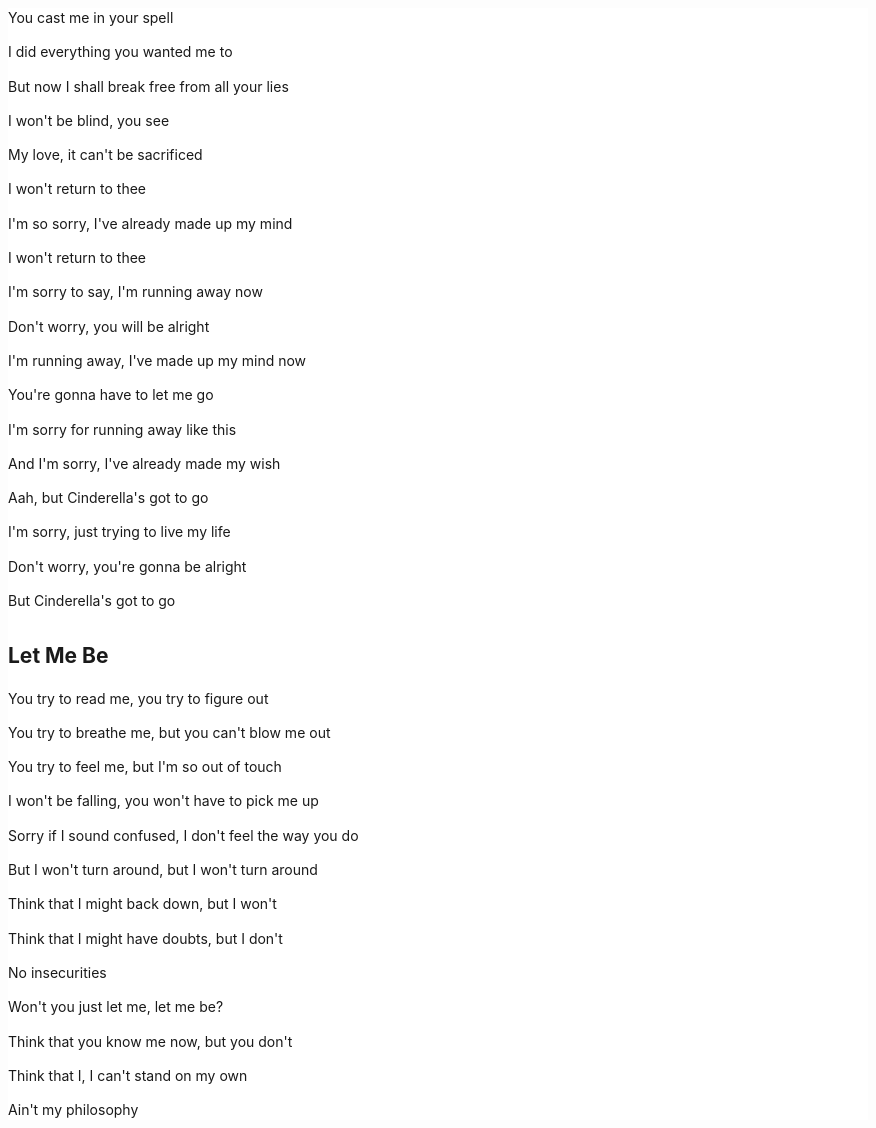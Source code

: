 You cast me in your spell

I did everything you wanted me to

But now I shall break free from all your lies

I won't be blind, you see

My love, it can't be sacrificed

I won't return to thee

I'm so sorry, I've already made up my mind

I won't return to thee

I'm sorry to say, I'm running away now

Don't worry, you will be alright

I'm running away, I've made up my mind now

You're gonna have to let me go

I'm sorry for running away like this

And I'm sorry, I've already made my wish

Aah, but Cinderella's got to go

I'm sorry, just trying to live my life

Don't worry, you're gonna be alright

But Cinderella's got to go

## Let Me Be

You try to read me, you try to figure out

You try to breathe me, but you can't blow me out

You try to feel me, but I'm so out of touch

I won't be falling, you won't have to pick me up

Sorry if I sound confused, I don't feel the way you do

But I won't turn around, but I won't turn around

Think that I might back down, but I won't

Think that I might have doubts, but I don't

No insecurities

Won't you just let me, let me be?

Think that you know me now, but you don't

Think that I, I can't stand on my own

Ain't my philosophy
